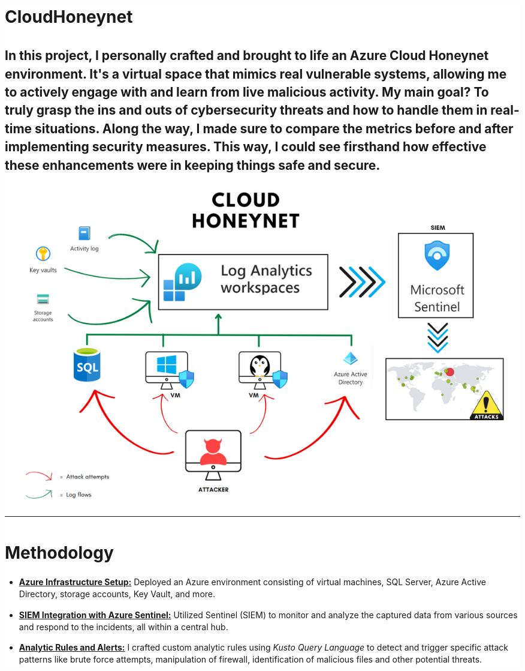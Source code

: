 # CloudHoneynet

In this project, I personally crafted and brought to life an Azure Cloud Honeynet environment. It's a virtual space that mimics real vulnerable systems, allowing me to actively engage with and learn from live malicious activity. My main goal? To truly grasp the ins and outs of cybersecurity threats and how to handle them in real-time situations. Along the way, I made sure to compare the metrics before and after implementing security measures. This way, I could see firsthand how effective these enhancements were in keeping things safe and secure.
---

<img src='https://github.com/AricjWard/Honeynet-Project/blob/main/Img%20sources/Cloud%20Honeynet.png'>

---

# Methodology 
- <ins>**Azure Infrastructure Setup:**</ins> Deployed an Azure environment consisting of virtual machines, SQL Server, Azure Active Directory, storage accounts, Key Vault, and more.
  
- <ins>**SIEM Integration with Azure Sentinel:**</ins> Utilized Sentinel (SIEM) to monitor and analyze the captured data from various sources and respond to the incidents, all within a central hub.
  
- <ins>**Analytic Rules and Alerts:**</ins> I crafted custom analytic rules using *Kusto Query Language* to detect and trigger specific attack patterns like brute force attempts, manipulation of firewall, identification of malicious files and other potential threats.
  
